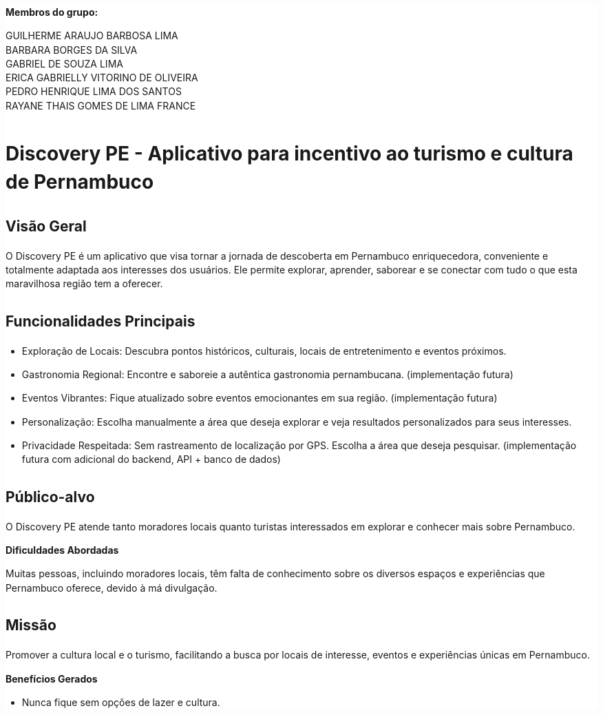 __Membros do grupo:__

GUILHERME ARAUJO BARBOSA LIMA  
BARBARA BORGES DA SILVA  
GABRIEL DE SOUZA LIMA  
ERICA GABRIELLY VITORINO DE OLIVEIRA  
PEDRO HENRIQUE LIMA DOS SANTOS  
RAYANE THAIS GOMES DE LIMA FRANCE  

# __Discovery PE - Aplicativo para incentivo ao turismo e cultura de Pernambuco__

## **Visão Geral**

O Discovery PE é um aplicativo que visa tornar a jornada de descoberta em Pernambuco enriquecedora, conveniente e totalmente adaptada aos interesses dos usuários. Ele permite explorar, aprender, saborear e se conectar com tudo o que esta maravilhosa região tem a oferecer.

## Funcionalidades Principais

- Exploração de Locais: Descubra pontos históricos, culturais, locais de entretenimento e eventos próximos.

- Gastronomia Regional: Encontre e saboreie a autêntica gastronomia pernambucana. (implementação futura)

- Eventos Vibrantes: Fique atualizado sobre eventos emocionantes em sua região. (implementação futura)

- Personalização: Escolha manualmente a área que deseja explorar e veja resultados personalizados para seus interesses.

- Privacidade Respeitada: Sem rastreamento de localização por GPS. Escolha a área que deseja pesquisar. (implementação futura com adicional do backend, API + banco de dados)

## Público-alvo

O Discovery PE atende tanto moradores locais quanto turistas interessados em explorar e conhecer mais sobre Pernambuco.

__Dificuldades Abordadas__

Muitas pessoas, incluindo moradores locais, têm falta de conhecimento sobre os diversos espaços e experiências que Pernambuco oferece, devido à má divulgação.

## Missão

Promover a cultura local e o turismo, facilitando a busca por locais de interesse, eventos e experiências únicas em Pernambuco.

__Benefícios Gerados__

- Nunca fique sem opções de lazer e cultura.
